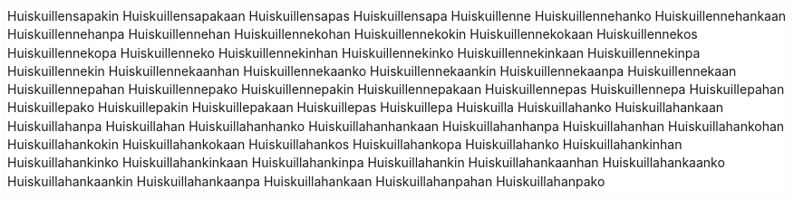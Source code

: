 Huiskuillensapakin
Huiskuillensapakaan
Huiskuillensapas
Huiskuillensapa
Huiskuillenne
Huiskuillennehanko
Huiskuillennehankaan
Huiskuillennehanpa
Huiskuillennehan
Huiskuillennekohan
Huiskuillennekokin
Huiskuillennekokaan
Huiskuillennekos
Huiskuillennekopa
Huiskuillenneko
Huiskuillennekinhan
Huiskuillennekinko
Huiskuillennekinkaan
Huiskuillennekinpa
Huiskuillennekin
Huiskuillennekaanhan
Huiskuillennekaanko
Huiskuillennekaankin
Huiskuillennekaanpa
Huiskuillennekaan
Huiskuillennepahan
Huiskuillennepako
Huiskuillennepakin
Huiskuillennepakaan
Huiskuillennepas
Huiskuillennepa
Huiskuillepahan
Huiskuillepako
Huiskuillepakin
Huiskuillepakaan
Huiskuillepas
Huiskuillepa
Huiskuilla
Huiskuillahanko
Huiskuillahankaan
Huiskuillahanpa
Huiskuillahan
Huiskuillahanhanko
Huiskuillahanhankaan
Huiskuillahanhanpa
Huiskuillahanhan
Huiskuillahankohan
Huiskuillahankokin
Huiskuillahankokaan
Huiskuillahankos
Huiskuillahankopa
Huiskuillahanko
Huiskuillahankinhan
Huiskuillahankinko
Huiskuillahankinkaan
Huiskuillahankinpa
Huiskuillahankin
Huiskuillahankaanhan
Huiskuillahankaanko
Huiskuillahankaankin
Huiskuillahankaanpa
Huiskuillahankaan
Huiskuillahanpahan
Huiskuillahanpako